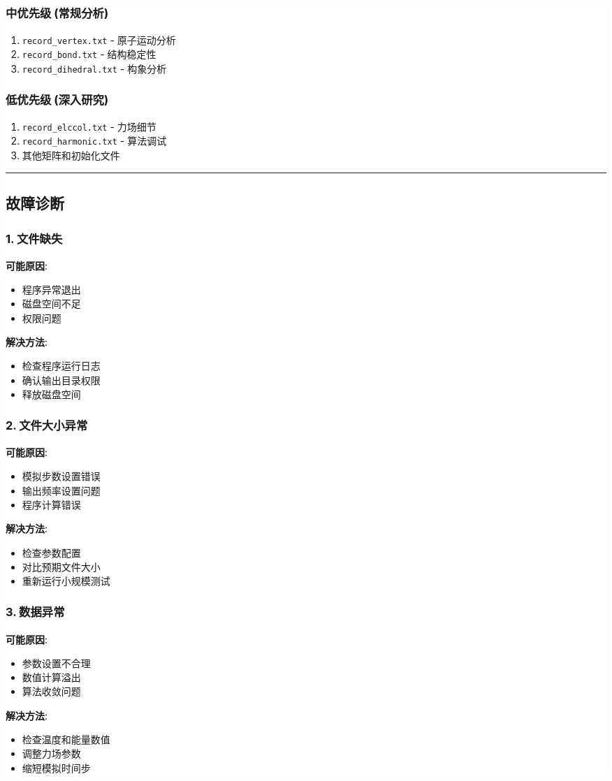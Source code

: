 ### 中优先级 (常规分析)

1.  `record_vertex.txt` - 原子运动分析
2.  `record_bond.txt` - 结构稳定性
3.  `record_dihedral.txt` - 构象分析

### 低优先级 (深入研究)

1.  `record_elccol.txt` - 力场细节
2.  `record_harmonic.txt` - 算法调试
3.  其他矩阵和初始化文件

------

## 故障诊断

### 1. 文件缺失

**可能原因**:

-   程序异常退出
-   磁盘空间不足
-   权限问题

**解决方法**:

-   检查程序运行日志
-   确认输出目录权限
-   释放磁盘空间

### 2. 文件大小异常

**可能原因**:

-   模拟步数设置错误
-   输出频率设置问题
-   程序计算错误

**解决方法**:

-   检查参数配置
-   对比预期文件大小
-   重新运行小规模测试

### 3. 数据异常

**可能原因**:

-   参数设置不合理
-   数值计算溢出
-   算法收敛问题

**解决方法**:

-   检查温度和能量数值
-   调整力场参数
-   缩短模拟时间步
